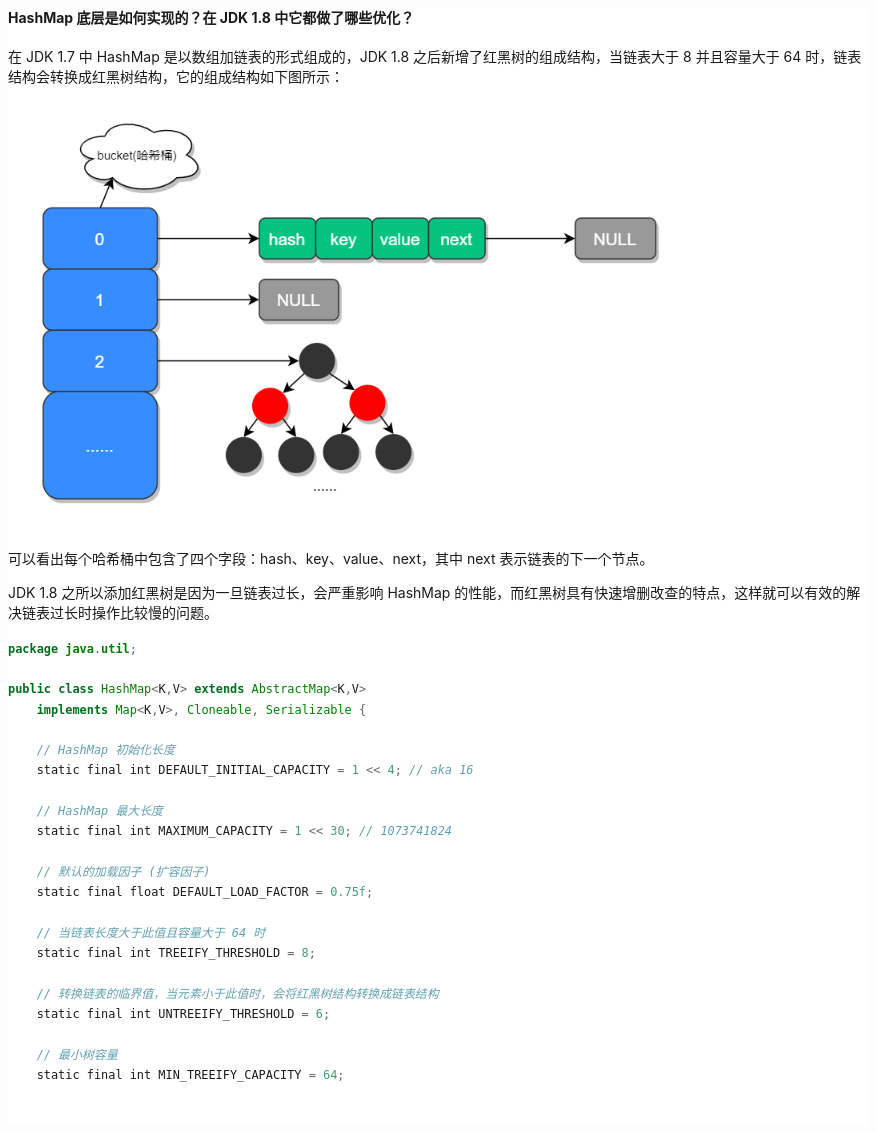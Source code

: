 

#### HashMap 底层是如何实现的？在 JDK 1.8 中它都做了哪些优化？

 在 JDK 1.7 中 HashMap 是以数组加链表的形式组成的，JDK 1.8 之后新增了红黑树的组成结构，当链表大于 8 并且容量大于 64 时，链表结构会转换成红黑树结构，它的组成结构如下图所示：

<img src="./img/hashmap.png" style="zoom:80%;" />



可以看出每个哈希桶中包含了四个字段：hash、key、value、next，其中 next 表示链表的下一个节点。

JDK 1.8 之所以添加红黑树是因为一旦链表过长，会严重影响 HashMap 的性能，而红黑树具有快速增删改查的特点，这样就可以有效的解决链表过长时操作比较慢的问题。

```java
package java.util;

public class HashMap<K,V> extends AbstractMap<K,V>
    implements Map<K,V>, Cloneable, Serializable {
    
    // HashMap 初始化长度
	static final int DEFAULT_INITIAL_CAPACITY = 1 << 4; // aka 16

	// HashMap 最大长度
	static final int MAXIMUM_CAPACITY = 1 << 30; // 1073741824

	// 默认的加载因子 (扩容因子)
	static final float DEFAULT_LOAD_FACTOR = 0.75f;

	// 当链表长度大于此值且容量大于 64 时
	static final int TREEIFY_THRESHOLD = 8;

	// 转换链表的临界值，当元素小于此值时，会将红黑树结构转换成链表结构
	static final int UNTREEIFY_THRESHOLD = 6;

	// 最小树容量
	static final int MIN_TREEIFY_CAPACITY = 64;

    
```